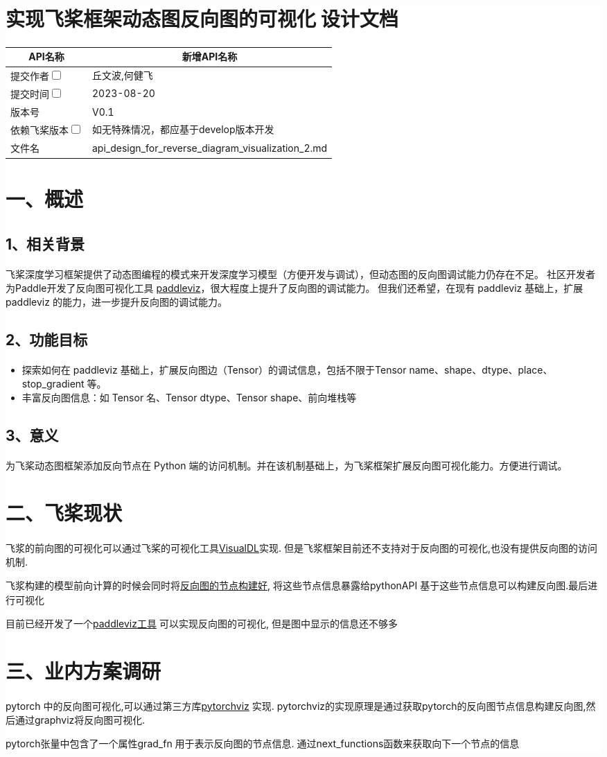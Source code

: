 # 实现飞桨框架动态图反向图的可视化 设计文档


|API名称 | 新增API名称                                           | 
|---|---------------------------------------------------|
|提交作者<input type="checkbox" class="rowselector hidden"> | 丘文波,何健飞                                           | 
|提交时间<input type="checkbox" class="rowselector hidden"> | 2023-08-20                                        | 
|版本号 | V0.1                                              | 
|依赖飞桨版本<input type="checkbox" class="rowselector hidden"> | 如无特殊情况，都应基于develop版本开发                            | 
|文件名 | api_design_for_reverse_diagram_visualization_2.md | 


# 一、概述
## 1、相关背景
飞桨深度学习框架提供了动态图编程的模式来开发深度学习模型（方便开发与调试），但动态图的反向图调试能力仍存在不足。
社区开发者为Paddle开发了反向图可视化工具 [paddleviz](https://github.com/PFCCLab/paddleviz)，很大程度上提升了反向图的调试能力。
但我们还希望，在现有 paddleviz 基础上，扩展 paddleviz 的能力，进一步提升反向图的调试能力。

## 2、功能目标

- 探索如何在 paddleviz 基础上，扩展反向图边（Tensor）的调试信息，包括不限于Tensor name、shape、dtype、place、stop_gradient 等。
- 丰富反向图信息：如 Tensor 名、Tensor dtype、Tensor shape、前向堆栈等

## 3、意义
为飞桨动态图框架添加反向节点在 Python 端的访问机制。并在该机制基础上，为飞桨框架扩展反向图可视化能力。方便进行调试。

# 二、飞桨现状
飞浆的前向图的可视化可以通过飞桨的可视化工具[VisualDL](https://www.paddlepaddle.org.cn/documentation/docs/zh/2.2/guides/03_VisualDL/visualdl_cn.html)实现.
但是飞浆框架目前还不支持对于反向图的可视化,也没有提供反向图的访问机制. 

飞浆构建的模型前向计算的时候会同时将[反向图的节点构建好](https://github.com/PaddlePaddle/community/blob/master/pfcc/paddle-code-reading/Dygraph/20221201_dygraph_backward.md#%E5%89%8D%E5%90%91%E6%89%A7%E8%A1%8C%E5%90%8E%E6%95%B0%E6%8D%AE%E7%BB%93%E6%9E%84%E5%9B%BE), 将这些节点信息暴露给pythonAPI 基于这些节点信息可以构建反向图.最后进行可视化

目前已经开发了一个[paddleviz工具](https://github.com/PFCCLab/paddleviz) 可以实现反向图的可视化, 但是图中显示的信息还不够多


# 三、业内方案调研
pytorch 中的反向图可视化,可以通过第三方库[pytorchviz](https://github.com/szagoruyko/pytorchviz) 实现.
pytorchviz的实现原理是通过获取pytorch的反向图节点信息构建反向图,然后通过graphviz将反向图可视化.

pytorch张量中包含了一个属性grad_fn 用于表示反向图的节点信息. 通过next_functions函数来获取向下一个节点的信息
